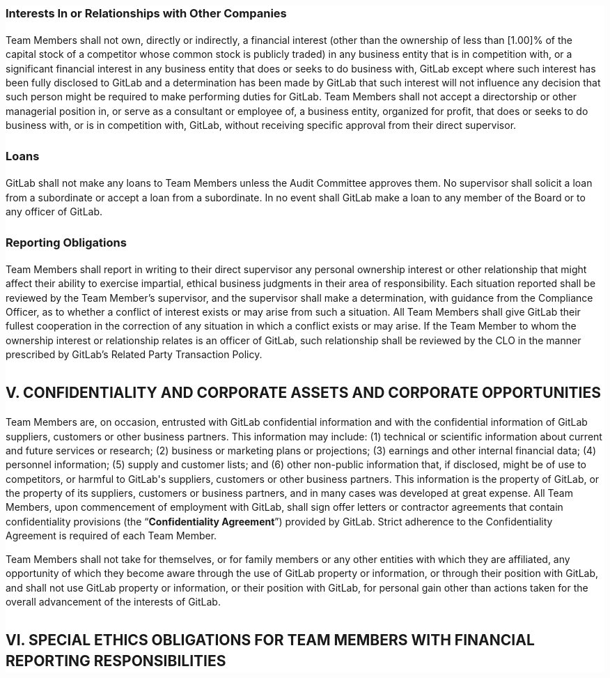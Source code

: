 ### Interests In or Relationships with Other Companies

Team Members shall not own, directly or indirectly, a financial interest (other than the ownership of less than [1.00]% of the capital stock of a competitor whose common stock is publicly traded) in any business entity that is in competition with, or a significant financial interest in any business entity that does or seeks to do business with, GitLab except where such interest has been fully disclosed to GitLab and a determination has been made by GitLab that such interest will not influence any decision that such person might be required to make performing duties for GitLab. Team Members shall not accept a directorship or other managerial position in, or serve as a consultant or employee of, a business entity, organized for profit, that does or seeks to do business with, or is in competition with, GitLab, without receiving specific approval from their direct supervisor.

### Loans

GitLab shall not make any loans to Team Members unless the Audit Committee approves them.  No supervisor shall solicit a loan from a subordinate or accept a loan from a subordinate.  In no event shall GitLab make a loan to any member of the Board or to any officer of GitLab.

### Reporting Obligations

Team Members shall report in writing to their direct supervisor any personal ownership interest or other relationship that might affect their ability to exercise impartial, ethical business judgments in their area of responsibility. Each situation reported shall be reviewed by the Team Member’s supervisor, and the supervisor shall make a determination, with guidance from the Compliance Officer, as to whether a conflict of interest exists or may arise from such a situation. All Team Members shall give GitLab their fullest cooperation in the correction of any situation in which a conflict exists or may arise.  If the Team Member to whom the ownership interest or relationship relates is an officer of GitLab, such relationship shall be reviewed by the CLO in the manner prescribed by GitLab’s Related Party Transaction Policy.

## V. CONFIDENTIALITY AND CORPORATE ASSETS AND CORPORATE OPPORTUNITIES

Team Members are, on occasion, entrusted with GitLab confidential information and with the confidential information of GitLab suppliers, customers or other business partners. This information may include: (1) technical or scientific information about current and future services or research; (2) business or marketing plans or projections; (3) earnings and other internal financial data; (4) personnel information; (5) supply and customer lists; and (6) other non-public information that, if disclosed, might be of use to competitors, or harmful to GitLab's suppliers, customers or other business partners. This information is the property of GitLab, or the property of its suppliers, customers or business partners, and in many cases was developed at great expense. All Team Members, upon commencement of employment with GitLab, shall sign offer letters or contractor agreements that contain confidentiality provisions (the “**Confidentiality Agreement**”) provided by GitLab. Strict adherence to the Confidentiality Agreement is required of each Team Member.

Team Members shall not take for themselves, or for family members or any other entities with which they are affiliated, any opportunity of which they become aware through the use of GitLab property or information, or through their position with GitLab, and shall not use GitLab property or information, or their position with GitLab, for personal gain other than actions taken for the overall advancement of the interests of GitLab.

## VI. SPECIAL ETHICS OBLIGATIONS FOR TEAM MEMBERS WITH FINANCIAL REPORTING RESPONSIBILITIES
